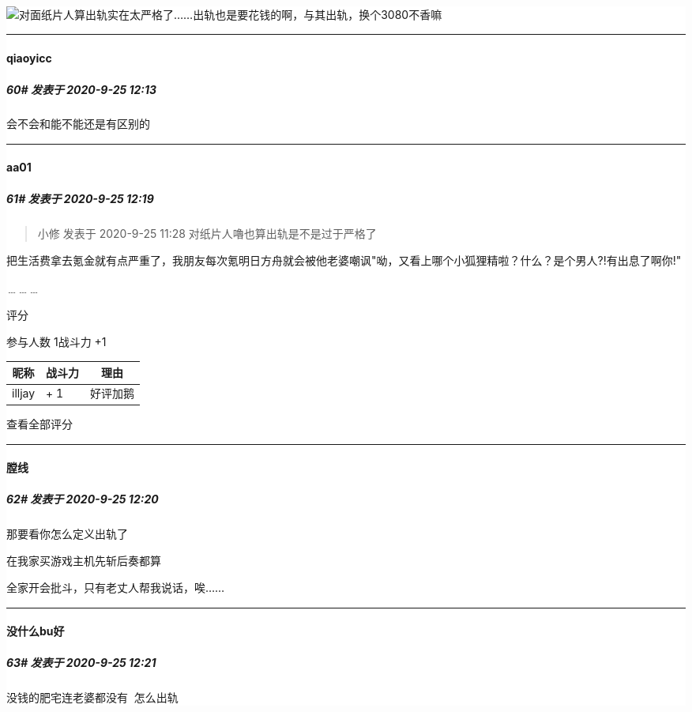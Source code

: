 <img src="https://static.saraba1st.com/image/smiley/face2017/001.png" referrerpolicy="no-referrer">对面纸片人算出轨实在太严格了……出轨也是要花钱的啊，与其出轨，换个3080不香嘛


-----

####  qiaoyicc  
##### 60#       发表于 2020-9-25 12:13


会不会和能不能还是有区别的


-----

####  aa01  
##### 61#       发表于 2020-9-25 12:19


<blockquote>小修 发表于 2020-9-25 11:28
对纸片人嚕也算出轨是不是过于严格了</blockquote>
把生活费拿去氪金就有点严重了，我朋友每次氪明日方舟就会被他老婆嘲讽"呦，又看上哪个小狐狸精啦？什么？是个男人?!有出息了啊你!"


﹍﹍﹍

评分


 参与人数 1战斗力 +1

|昵称|战斗力|理由|
|----|---|---|
| illjay| + 1|好评加鹅|


查看全部评分


-----

####  膛线  
##### 62#       发表于 2020-9-25 12:20


那要看你怎么定义出轨了


在我家买游戏主机先斩后奏都算


全家开会批斗，只有老丈人帮我说话，唉……


-----

####  没什么bu好  
##### 63#       发表于 2020-9-25 12:21


没钱的肥宅连老婆都没有  怎么出轨
